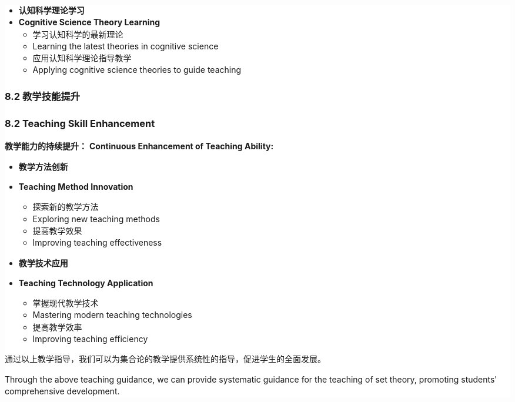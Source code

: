 - **认知科学理论学习**
- **Cognitive Science Theory Learning**
  - 学习认知科学的最新理论
  - Learning the latest theories in cognitive science
  - 应用认知科学理论指导教学
  - Applying cognitive science theories to guide teaching

### 8.2 教学技能提升

### 8.2 Teaching Skill Enhancement

**教学能力的持续提升：**
**Continuous Enhancement of Teaching Ability:**

- **教学方法创新**
- **Teaching Method Innovation**
  - 探索新的教学方法
  - Exploring new teaching methods
  - 提高教学效果
  - Improving teaching effectiveness

- **教学技术应用**
- **Teaching Technology Application**
  - 掌握现代教学技术
  - Mastering modern teaching technologies
  - 提高教学效率
  - Improving teaching efficiency

通过以上教学指导，我们可以为集合论的教学提供系统性的指导，促进学生的全面发展。

Through the above teaching guidance, we can provide systematic guidance for the teaching of set theory, promoting students' comprehensive development.
